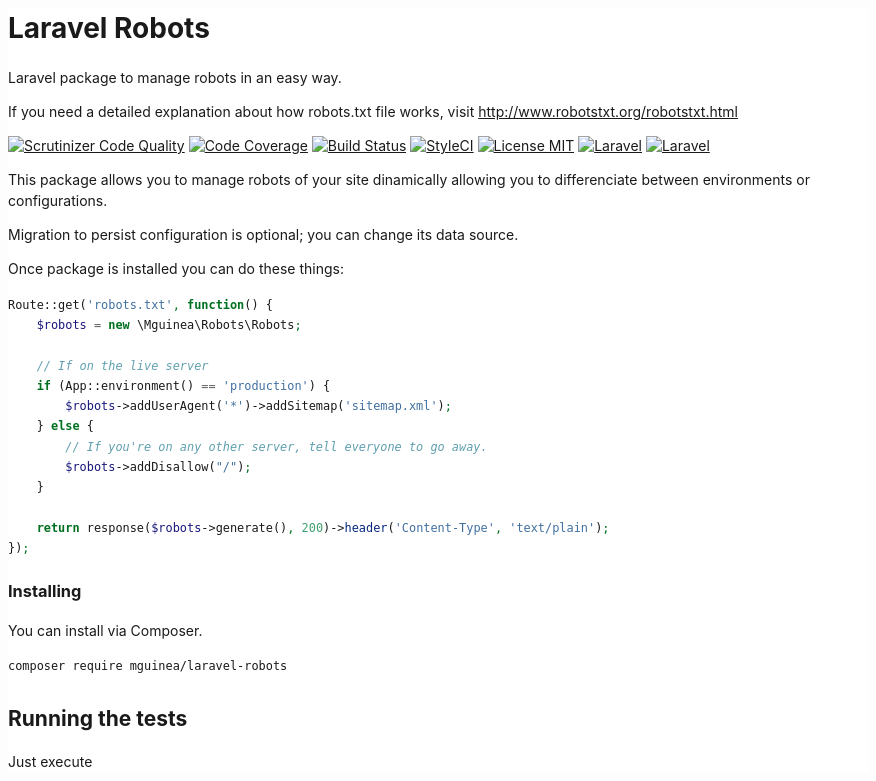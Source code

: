 # Laravel Robots

Laravel package to manage robots in an easy way.

If you need a detailed explanation about how robots.txt file works, visit http://www.robotstxt.org/robotstxt.html

[![Scrutinizer Code Quality](https://scrutinizer-ci.com/g/mguinea/laravel-robots/badges/quality-score.png?b=master)](https://scrutinizer-ci.com/g/mguinea/laravel-robots/?branch=master)
[![Code Coverage](https://scrutinizer-ci.com/g/mguinea/laravel-robots/badges/coverage.png?b=master)](https://scrutinizer-ci.com/g/mguinea/laravel-robots/?branch=master)
[![Build Status](https://scrutinizer-ci.com/g/mguinea/laravel-robots/badges/build.png?b=master)](https://scrutinizer-ci.com/g/mguinea/laravel-robots/build-status/master)
[![StyleCI](https://styleci.io/repos/143919791/shield?branch=master)](https://styleci.io/repos/143919791)
[![License MIT](https://img.shields.io/badge/License-MIT-yellow.svg)](https://opensource.org/licenses/MIT)
[![Laravel](https://img.shields.io/badge/Laravel-6.x-orange.svg)](http://laravel.com)
[![Laravel](https://img.shields.io/badge/Laravel-7.x-orange.svg)](http://laravel.com)

This package allows you to manage robots of your site dinamically allowing you to differenciate between environments or configurations.

Migration to persist configuration is optional; you can change its data source.

Once package is installed you can do these things:

```php
Route::get('robots.txt', function() {
    $robots = new \Mguinea\Robots\Robots;

    // If on the live server
    if (App::environment() == 'production') {
        $robots->addUserAgent('*')->addSitemap('sitemap.xml');
    } else {
        // If you're on any other server, tell everyone to go away.
        $robots->addDisallow("/");
    }

    return response($robots->generate(), 200)->header('Content-Type', 'text/plain');
});
``` 

### Installing

You can install via Composer.

```bash
composer require mguinea/laravel-robots
```

## Running the tests

Just execute
